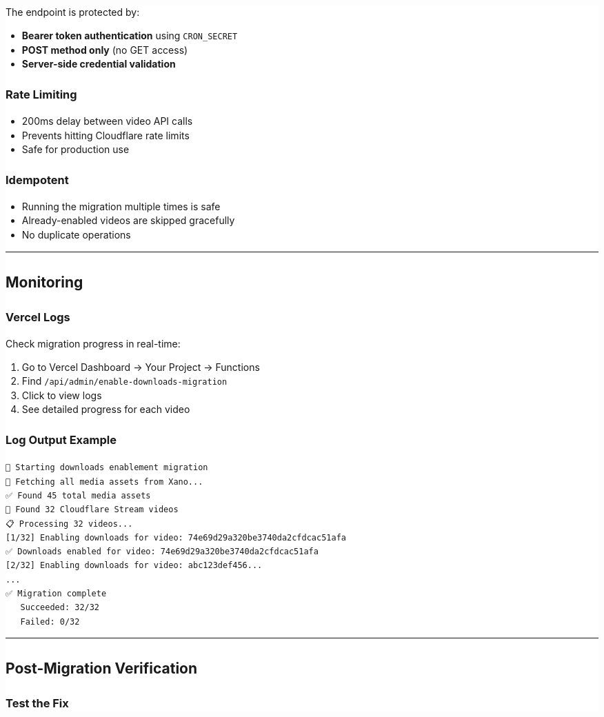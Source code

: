 The endpoint is protected by:
- **Bearer token authentication** using `CRON_SECRET`
- **POST method only** (no GET access)
- **Server-side credential validation**

### Rate Limiting

- 200ms delay between video API calls
- Prevents hitting Cloudflare rate limits
- Safe for production use

### Idempotent

- Running the migration multiple times is safe
- Already-enabled videos are skipped gracefully
- No duplicate operations

---

## Monitoring

### Vercel Logs

Check migration progress in real-time:

1. Go to Vercel Dashboard → Your Project → Functions
2. Find `/api/admin/enable-downloads-migration`
3. Click to view logs
4. See detailed progress for each video

### Log Output Example

```
🚀 Starting downloads enablement migration
📡 Fetching all media assets from Xano...
✅ Found 45 total media assets
🎥 Found 32 Cloudflare Stream videos
📋 Processing 32 videos...
[1/32] Enabling downloads for video: 74e69d29a320be3740da2cfdcac51afa
✅ Downloads enabled for video: 74e69d29a320be3740da2cfdcac51afa
[2/32] Enabling downloads for video: abc123def456...
...
✅ Migration complete
   Succeeded: 32/32
   Failed: 0/32
```

---

## Post-Migration Verification

### Test the Fix
